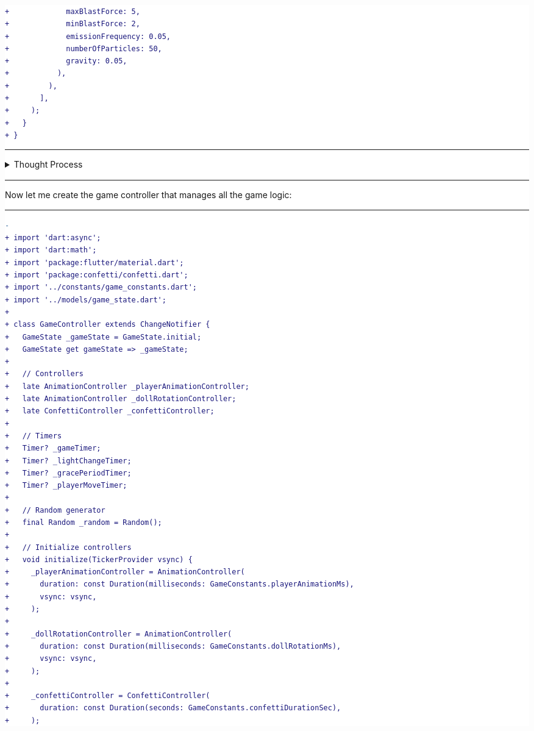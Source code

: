 ```diff
+             maxBlastForce: 5,
+             minBlastForce: 2,
+             emissionFrequency: 0.05,
+             numberOfParticles: 50,
+             gravity: 0.05,
+           ),
+         ),
+       ],
+     );
+   }
+ } 
```

---

<think><details><summary>Thought Process</summary></details></think>

---

Now let me create the game controller that manages all the game logic:

---

```diff
- 
+ import 'dart:async';
+ import 'dart:math';
+ import 'package:flutter/material.dart';
+ import 'package:confetti/confetti.dart';
+ import '../constants/game_constants.dart';
+ import '../models/game_state.dart';
+ 
+ class GameController extends ChangeNotifier {
+   GameState _gameState = GameState.initial;
+   GameState get gameState => _gameState;
+ 
+   // Controllers
+   late AnimationController _playerAnimationController;
+   late AnimationController _dollRotationController;
+   late ConfettiController _confettiController;
+ 
+   // Timers
+   Timer? _gameTimer;
+   Timer? _lightChangeTimer;
+   Timer? _gracePeriodTimer;
+   Timer? _playerMoveTimer;
+ 
+   // Random generator
+   final Random _random = Random();
+ 
+   // Initialize controllers
+   void initialize(TickerProvider vsync) {
+     _playerAnimationController = AnimationController(
+       duration: const Duration(milliseconds: GameConstants.playerAnimationMs),
+       vsync: vsync,
+     );
+ 
+     _dollRotationController = AnimationController(
+       duration: const Duration(milliseconds: GameConstants.dollRotationMs),
+       vsync: vsync,
+     );
+ 
+     _confettiController = ConfettiController(
+       duration: const Duration(seconds: GameConstants.confettiDurationSec),
+     );
```
